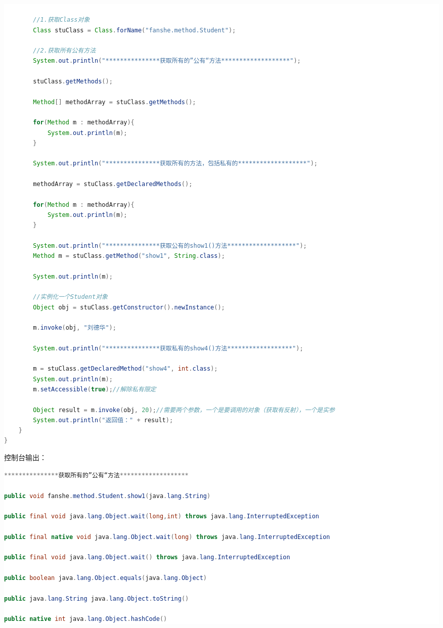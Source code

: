 ```java

		//1.获取Class对象
		Class stuClass = Class.forName("fanshe.method.Student");

		//2.获取所有公有方法
		System.out.println("***************获取所有的”公有“方法*******************");

		stuClass.getMethods();

		Method[] methodArray = stuClass.getMethods();

		for(Method m : methodArray){
			System.out.println(m);
		}

		System.out.println("***************获取所有的方法，包括私有的*******************");

		methodArray = stuClass.getDeclaredMethods();

		for(Method m : methodArray){
			System.out.println(m);
		}

		System.out.println("***************获取公有的show1()方法*******************");
		Method m = stuClass.getMethod("show1", String.class);

		System.out.println(m);

		//实例化一个Student对象
		Object obj = stuClass.getConstructor().newInstance();

		m.invoke(obj, "刘德华");

		System.out.println("***************获取私有的show4()方法******************");

		m = stuClass.getDeclaredMethod("show4", int.class);
		System.out.println(m);
		m.setAccessible(true);//解除私有限定

		Object result = m.invoke(obj, 20);//需要两个参数，一个是要调用的对象（获取有反射），一个是实参
		System.out.println("返回值：" + result);
	}
}
```

控制台输出：

```java
***************获取所有的”公有“方法*******************

public void fanshe.method.Student.show1(java.lang.String)

public final void java.lang.Object.wait(long,int) throws java.lang.InterruptedException

public final native void java.lang.Object.wait(long) throws java.lang.InterruptedException

public final void java.lang.Object.wait() throws java.lang.InterruptedException

public boolean java.lang.Object.equals(java.lang.Object)

public java.lang.String java.lang.Object.toString()

public native int java.lang.Object.hashCode()

```